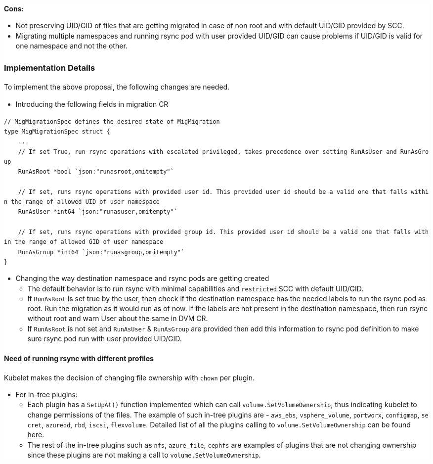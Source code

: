 **Cons:**
- Not preserving UID/GID of files that are getting migrated in case of non root and with default UID/GID provided by SCC.
- Migrating multiple namespaces and running rsync pod with user provided UID/GID can cause problems if UID/GID is valid for one namespace and not the other.

### Implementation Details

To implement the above proposal, the following changes are needed.

- Introducing the following fields in migration CR

```shell script
// MigMigrationSpec defines the desired state of MigMigration
type MigMigrationSpec struct {
	...
	// If set True, run rsync operations with escalated privileged, takes precedence over setting RunAsUser and RunAsGroup
	RunAsRoot *bool `json:"runasroot,omitempty"`
	
	// If set, runs rsync operations with provided user id. This provided user id should be a valid one that falls within the range of allowed UID of user namespace
	RunAsUser *int64 `json:"runasuser,omitempty"`

	// If set, runs rsync operations with provided group id. This provided user id should be a valid one that falls within the range of allowed GID of user namespace
	RunAsGroup *int64 `json:"runasgroup,omitempty"`
}
```

- Changing the way destination namespace and rsync pods are getting created
    - The default behavior is to run rsync with minimal capabilities and `restricted` SCC with default UID/GID.
    - If `RunAsRoot` is set true by the user, then check if the destination namespace has the needed labels to run the rsync pod as root. Run the migration as it would run as of now. If the labels are not present in the destination namespace, then run rsync without root and warn User about the same in DVM CR.
    - If `RunAsRoot` is not set and `RunAsUser` & `RunAsGroup` are provided then add this information to rsync pod definition to make sure rsync pod run with user provided UID/GID.
    
#### Need of running rsync with different profiles

Kubelet makes the decision of changing file ownership with `chown` per plugin. 

- For in-tree plugins:
    - Each plugin has a `SetUpAt()` function implemented which can call `volume.SetVolumeOwnership`, thus indicating kubelet to change permissions of the files. The example of such in-tree plugins are - `aws_ebs`, `vsphere_volume`, `portworx`, `configmap`, `secret`, `azuredd`, `rbd`, `iscsi`, `flexvolume`. Detailed list of all the plugins calling to `volume.SetVolumeOwnership` can be found [here](https://github.com/kubernetes/kubernetes/search?p=1&q=SetVolumeOwnership). 
    - The rest of the in-tree plugins such as `nfs`, `azure_file`, `cephfs` are examples of plugins that are not changing ownership since these plugins are not making a call to `volume.SetVolumeOwnership`.
